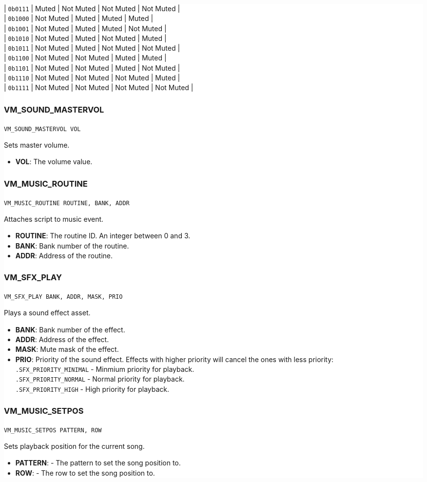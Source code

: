 | `0b0111` | Muted     | Not Muted | Not Muted | Not Muted |  
| `0b1000` | Not Muted | Muted     | Muted     | Muted     |  
| `0b1001` | Not Muted | Muted     | Muted     | Not Muted |  
| `0b1010` | Not Muted | Muted     | Not Muted | Muted     |  
| `0b1011` | Not Muted | Muted     | Not Muted | Not Muted |  
| `0b1100` | Not Muted | Not Muted | Muted     | Muted     |  
| `0b1101` | Not Muted | Not Muted | Muted     | Not Muted |  
| `0b1110` | Not Muted | Not Muted | Not Muted | Muted     |  
| `0b1111` | Not Muted | Not Muted | Not Muted | Not Muted |  

### VM_SOUND_MASTERVOL

```gbvm
VM_SOUND_MASTERVOL VOL
```
 Sets master volume.  
- **VOL**:  The volume value.  

### VM_MUSIC_ROUTINE

```gbvm
VM_MUSIC_ROUTINE ROUTINE, BANK, ADDR
```
 Attaches script to music event.  
- **ROUTINE**:  The routine ID. An integer between 0 and 3.  
- **BANK**:  Bank number of the routine.  
- **ADDR**:  Address of the routine.  

### VM_SFX_PLAY

```gbvm
VM_SFX_PLAY BANK, ADDR, MASK, PRIO
```
 Plays a sound effect asset.  
- **BANK**:  Bank number of the effect.  
- **ADDR**:  Address of the effect.  
- **MASK**:  Mute mask of the effect.  
- **PRIO**:  Priority of the sound effect. Effects with higher priority will cancel the ones with less priority:  
`.SFX_PRIORITY_MINIMAL` - Minmium priority for playback.  
`.SFX_PRIORITY_NORMAL`  - Normal priority for playback.  
`.SFX_PRIORITY_HIGH`    - High priority for playback.  

### VM_MUSIC_SETPOS

```gbvm
VM_MUSIC_SETPOS PATTERN, ROW
```
 Sets playback position for the current song.  
- **PATTERN**:     - The pattern to set the song position to.  
- **ROW**:         - The row to set the song position to.  
